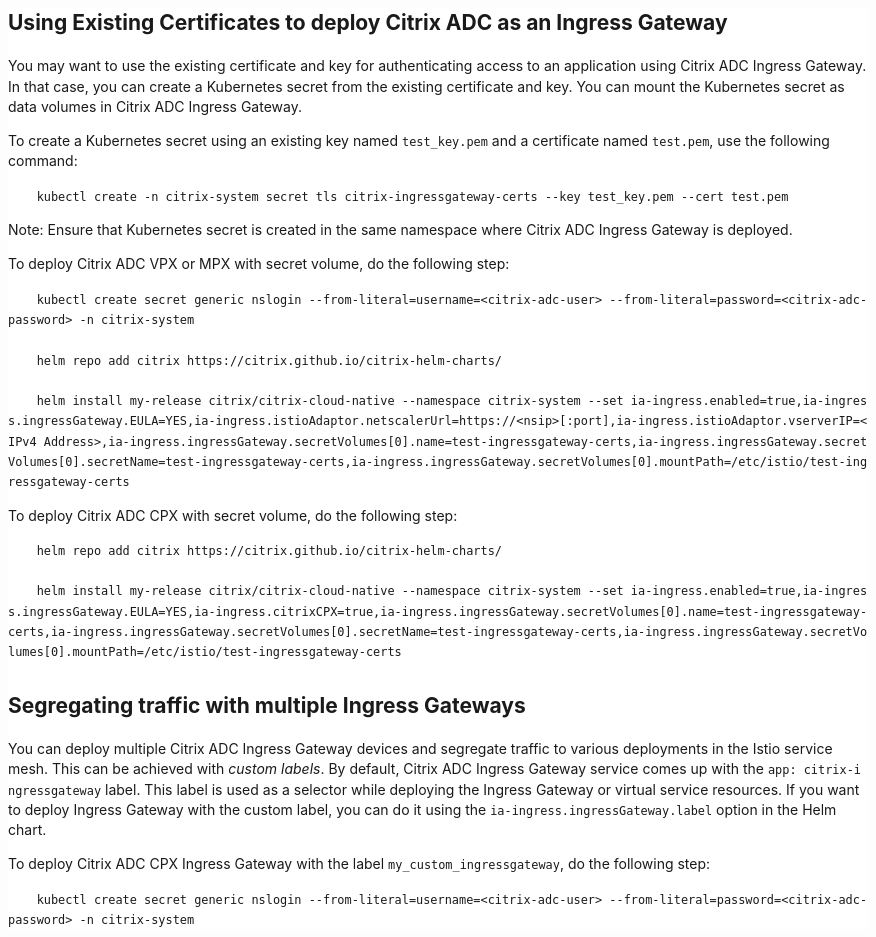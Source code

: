 
## <a name="using-existing-certificates-to-deploy-citrix-adc-as-an-ingress-gateway">Using Existing Certificates to deploy Citrix ADC as an Ingress Gateway</a>

You may want to use the existing certificate and key for authenticating access to an application using Citrix ADC Ingress Gateway. In that case, you can create a Kubernetes secret from the existing certificate and key. You can mount the Kubernetes secret as data volumes in Citrix ADC Ingress Gateway.

To create a Kubernetes secret using an existing key named `test_key.pem` and a certificate named `test.pem`, use the following command:

        kubectl create -n citrix-system secret tls citrix-ingressgateway-certs --key test_key.pem --cert test.pem 

Note: Ensure that Kubernetes secret is created in the same namespace where Citrix ADC Ingress Gateway is deployed.

To deploy Citrix ADC VPX or MPX with secret volume, do the following step:

        kubectl create secret generic nslogin --from-literal=username=<citrix-adc-user> --from-literal=password=<citrix-adc-password> -n citrix-system

        helm repo add citrix https://citrix.github.io/citrix-helm-charts/

        helm install my-release citrix/citrix-cloud-native --namespace citrix-system --set ia-ingress.enabled=true,ia-ingress.ingressGateway.EULA=YES,ia-ingress.istioAdaptor.netscalerUrl=https://<nsip>[:port],ia-ingress.istioAdaptor.vserverIP=<IPv4 Address>,ia-ingress.ingressGateway.secretVolumes[0].name=test-ingressgateway-certs,ia-ingress.ingressGateway.secretVolumes[0].secretName=test-ingressgateway-certs,ia-ingress.ingressGateway.secretVolumes[0].mountPath=/etc/istio/test-ingressgateway-certs

To deploy Citrix ADC CPX with secret volume, do the following step:

        helm repo add citrix https://citrix.github.io/citrix-helm-charts/

        helm install my-release citrix/citrix-cloud-native --namespace citrix-system --set ia-ingress.enabled=true,ia-ingress.ingressGateway.EULA=YES,ia-ingress.citrixCPX=true,ia-ingress.ingressGateway.secretVolumes[0].name=test-ingressgateway-certs,ia-ingress.ingressGateway.secretVolumes[0].secretName=test-ingressgateway-certs,ia-ingress.ingressGateway.secretVolumes[0].mountPath=/etc/istio/test-ingressgateway-certs

## <a name="segregating-traffic-with-multiple-ingress-gateways">Segregating traffic with multiple Ingress Gateways</a>

You can deploy multiple Citrix ADC Ingress Gateway devices and segregate traffic to various deployments in the Istio service mesh. This can be achieved with *custom labels*. By default, Citrix ADC Ingress Gateway service comes up with the `app: citrix-ingressgateway` label. This label is used as a selector while deploying the Ingress Gateway or virtual service resources. If you want to deploy Ingress Gateway with the custom label, you can do it using the `ia-ingress.ingressGateway.label` option in the Helm chart. 

To deploy Citrix ADC CPX Ingress Gateway with the label `my_custom_ingressgateway`, do the following step:

        kubectl create secret generic nslogin --from-literal=username=<citrix-adc-user> --from-literal=password=<citrix-adc-password> -n citrix-system
        